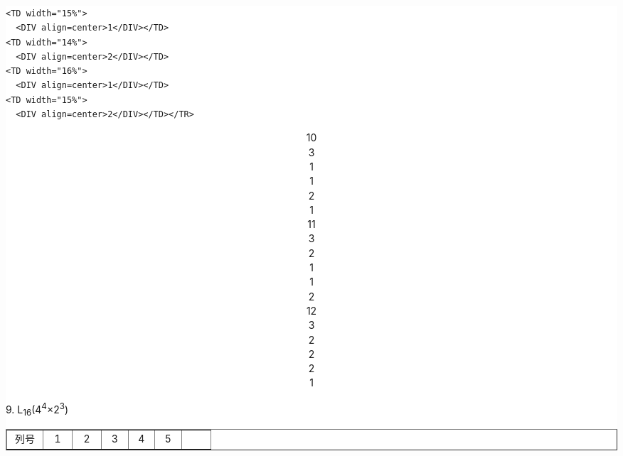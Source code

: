     <TD width="15%">
      <DIV align=center>1</DIV></TD>
    <TD width="14%">
      <DIV align=center>2</DIV></TD>
    <TD width="16%">
      <DIV align=center>1</DIV></TD>
    <TD width="15%">
      <DIV align=center>2</DIV></TD></TR>
  <TR>
    <TD width="25%">
      <DIV align=center>10</DIV></TD>
    <TD width="15%">
      <DIV align=center>3</DIV></TD>
    <TD width="15%">
      <DIV align=center>1</DIV></TD>
    <TD width="14%">
      <DIV align=center>1</DIV></TD>
    <TD width="16%">
      <DIV align=center>2</DIV></TD>
    <TD width="15%">
      <DIV align=center>1</DIV></TD></TR>
  <TR>
    <TD width="25%">
      <DIV align=center>11</DIV></TD>
    <TD width="15%">
      <DIV align=center>3</DIV></TD>
    <TD width="15%">
      <DIV align=center>2</DIV></TD>
    <TD width="14%">
      <DIV align=center>1</DIV></TD>
    <TD width="16%">
      <DIV align=center>1</DIV></TD>
    <TD width="15%">
      <DIV align=center>2</DIV></TD></TR>
  <TR>
    <TD width="25%">
      <DIV align=center>12</DIV></TD>
    <TD width="15%">
      <DIV align=center>3</DIV></TD>
    <TD width="15%">
      <DIV align=center>2</DIV></TD>
    <TD width="14%">
      <DIV align=center>2</DIV></TD>
    <TD width="16%">
      <DIV align=center>2</DIV></TD>
    <TD width="15%">
      <DIV align=center>1</DIV></TD></TR></TBODY></TABLE>
<P>9. L<SUB>16</SUB>(4<SUP>4</SUP>×2<SUP>3</SUP>)</P>
<TABLE width="66%" border=1>
  <TBODY>
  <TR>
    <TD width="15%">
      <DIV align=center>列号</DIV></TD>
    <TD width="12%" rowSpan=2>
      <DIV align=center>1</DIV></TD>
    <TD width="12%" rowSpan=2>
      <DIV align=center>2</DIV></TD>
    <TD width="11%" rowSpan=2>
      <DIV align=center>3</DIV></TD>
    <TD width="11%" rowSpan=2>
      <DIV align=center>4</DIV></TD>
    <TD width="11%" rowSpan=2>
      <DIV align=center>5</DIV></TD>
    <TD width="12%" rowSpan=2>